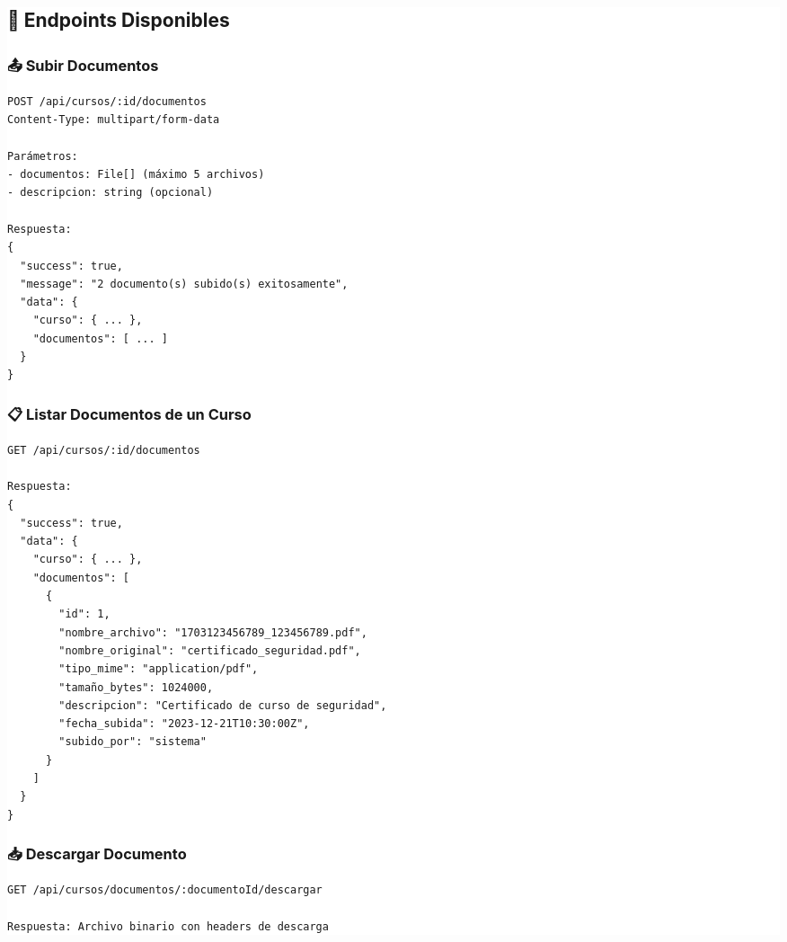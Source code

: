## 🚀 **Endpoints Disponibles**

### **📤 Subir Documentos**
```http
POST /api/cursos/:id/documentos
Content-Type: multipart/form-data

Parámetros:
- documentos: File[] (máximo 5 archivos)
- descripcion: string (opcional)

Respuesta:
{
  "success": true,
  "message": "2 documento(s) subido(s) exitosamente",
  "data": {
    "curso": { ... },
    "documentos": [ ... ]
  }
}
```

### **📋 Listar Documentos de un Curso**
```http
GET /api/cursos/:id/documentos

Respuesta:
{
  "success": true,
  "data": {
    "curso": { ... },
    "documentos": [
      {
        "id": 1,
        "nombre_archivo": "1703123456789_123456789.pdf",
        "nombre_original": "certificado_seguridad.pdf",
        "tipo_mime": "application/pdf",
        "tamaño_bytes": 1024000,
        "descripcion": "Certificado de curso de seguridad",
        "fecha_subida": "2023-12-21T10:30:00Z",
        "subido_por": "sistema"
      }
    ]
  }
}
```

### **📥 Descargar Documento**
```http
GET /api/cursos/documentos/:documentoId/descargar

Respuesta: Archivo binario con headers de descarga
```
